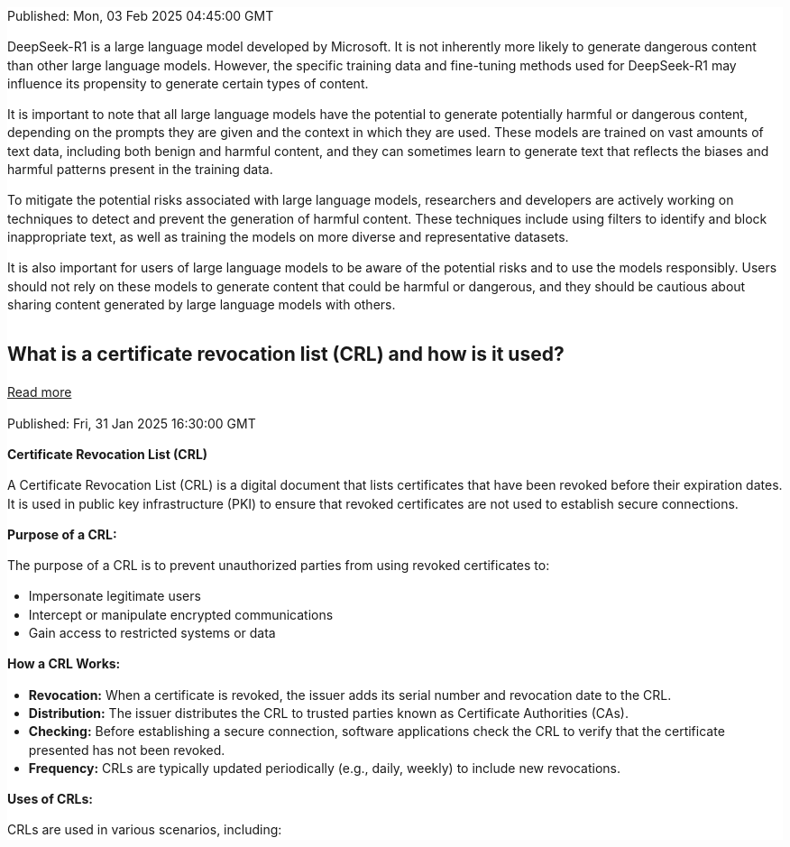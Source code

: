 Published: Mon, 03 Feb 2025 04:45:00 GMT

DeepSeek-R1 is a large language model developed by Microsoft. It is not inherently more likely to generate dangerous content than other large language models. However, the specific training data and fine-tuning methods used for DeepSeek-R1 may influence its propensity to generate certain types of content.

It is important to note that all large language models have the potential to generate potentially harmful or dangerous content, depending on the prompts they are given and the context in which they are used. These models are trained on vast amounts of text data, including both benign and harmful content, and they can sometimes learn to generate text that reflects the biases and harmful patterns present in the training data.

To mitigate the potential risks associated with large language models, researchers and developers are actively working on techniques to detect and prevent the generation of harmful content. These techniques include using filters to identify and block inappropriate text, as well as training the models on more diverse and representative datasets.

It is also important for users of large language models to be aware of the potential risks and to use the models responsibly. Users should not rely on these models to generate content that could be harmful or dangerous, and they should be cautious about sharing content generated by large language models with others.

## What is a certificate revocation list (CRL) and how is it used?
[Read more](https://www.techtarget.com/searchsecurity/definition/Certificate-Revocation-List)

Published: Fri, 31 Jan 2025 16:30:00 GMT

**Certificate Revocation List (CRL)**

A Certificate Revocation List (CRL) is a digital document that lists certificates that have been revoked before their expiration dates. It is used in public key infrastructure (PKI) to ensure that revoked certificates are not used to establish secure connections.

**Purpose of a CRL:**

The purpose of a CRL is to prevent unauthorized parties from using revoked certificates to:

* Impersonate legitimate users
* Intercept or manipulate encrypted communications
* Gain access to restricted systems or data

**How a CRL Works:**

* **Revocation:** When a certificate is revoked, the issuer adds its serial number and revocation date to the CRL.
* **Distribution:** The issuer distributes the CRL to trusted parties known as Certificate Authorities (CAs).
* **Checking:** Before establishing a secure connection, software applications check the CRL to verify that the certificate presented has not been revoked.
* **Frequency:** CRLs are typically updated periodically (e.g., daily, weekly) to include new revocations.

**Uses of CRLs:**

CRLs are used in various scenarios, including:
